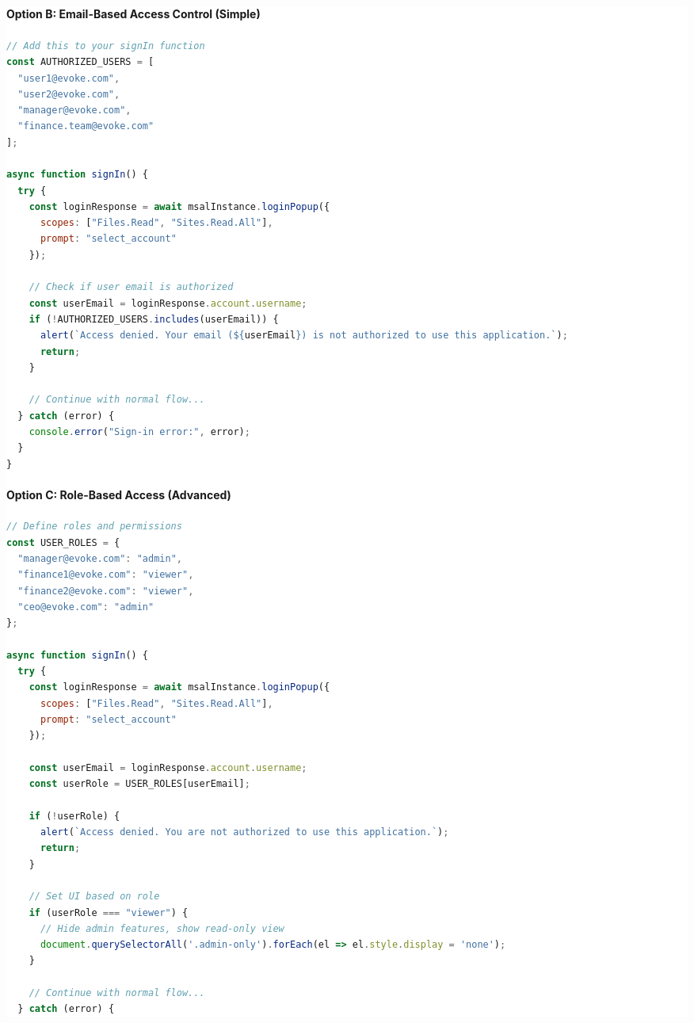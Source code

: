 #### Option B: Email-Based Access Control (Simple)
```javascript
// Add this to your signIn function
const AUTHORIZED_USERS = [
  "user1@evoke.com",
  "user2@evoke.com", 
  "manager@evoke.com",
  "finance.team@evoke.com"
];

async function signIn() {
  try {
    const loginResponse = await msalInstance.loginPopup({
      scopes: ["Files.Read", "Sites.Read.All"],
      prompt: "select_account"
    });

    // Check if user email is authorized
    const userEmail = loginResponse.account.username;
    if (!AUTHORIZED_USERS.includes(userEmail)) {
      alert(`Access denied. Your email (${userEmail}) is not authorized to use this application.`);
      return;
    }

    // Continue with normal flow...
  } catch (error) {
    console.error("Sign-in error:", error);
  }
}
```

#### Option C: Role-Based Access (Advanced)
```javascript
// Define roles and permissions
const USER_ROLES = {
  "manager@evoke.com": "admin",
  "finance1@evoke.com": "viewer", 
  "finance2@evoke.com": "viewer",
  "ceo@evoke.com": "admin"
};

async function signIn() {
  try {
    const loginResponse = await msalInstance.loginPopup({
      scopes: ["Files.Read", "Sites.Read.All"],
      prompt: "select_account"
    });

    const userEmail = loginResponse.account.username;
    const userRole = USER_ROLES[userEmail];

    if (!userRole) {
      alert(`Access denied. You are not authorized to use this application.`);
      return;
    }

    // Set UI based on role
    if (userRole === "viewer") {
      // Hide admin features, show read-only view
      document.querySelectorAll('.admin-only').forEach(el => el.style.display = 'none');
    }

    // Continue with normal flow...
  } catch (error) {
```